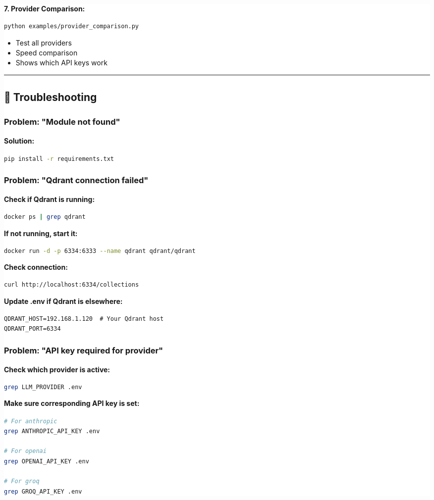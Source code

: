 **7. Provider Comparison:**
```bash
python examples/provider_comparison.py
```
- Test all providers
- Speed comparison
- Shows which API keys work

---

## 🔧 Troubleshooting

### Problem: "Module not found"

**Solution:**
```bash
pip install -r requirements.txt
```

### Problem: "Qdrant connection failed"

**Check if Qdrant is running:**
```bash
docker ps | grep qdrant
```

**If not running, start it:**
```bash
docker run -d -p 6334:6333 --name qdrant qdrant/qdrant
```

**Check connection:**
```bash
curl http://localhost:6334/collections
```

**Update .env if Qdrant is elsewhere:**
```env
QDRANT_HOST=192.168.1.120  # Your Qdrant host
QDRANT_PORT=6334
```

### Problem: "API key required for provider"

**Check which provider is active:**
```bash
grep LLM_PROVIDER .env
```

**Make sure corresponding API key is set:**
```bash
# For anthropic
grep ANTHROPIC_API_KEY .env

# For openai
grep OPENAI_API_KEY .env

# For groq
grep GROQ_API_KEY .env
```
